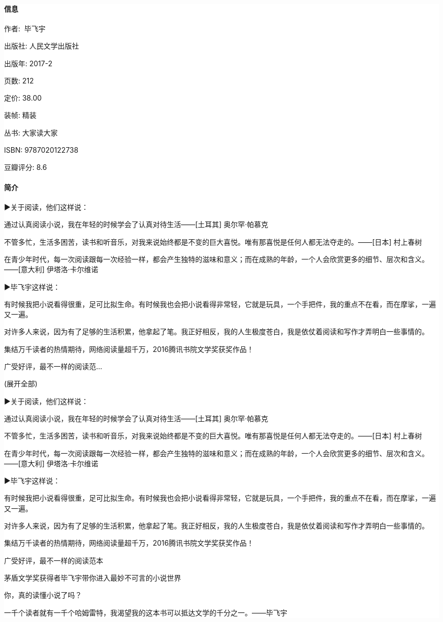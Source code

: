 #### 信息

作者:  毕飞宇 

出版社: 人民文学出版社 

出版年: 2017-2 

页数: 212 

定价: 38.00 

装帧: 精装 

丛书: 大家读大家 

ISBN: 9787020122738

豆瓣评分: 8.6

#### 简介

►关于阅读，他们这样说：

通过认真阅读小说，我在年轻的时候学会了认真对待生活——[土耳其] 奥尔罕·帕慕克

不管多忙，生活多困苦，读书和听音乐，对我来说始终都是不变的巨大喜悦。唯有那喜悦是任何人都无法夺走的。——[日本] 村上春树

在青少年时代，每一次阅读跟每一次经验一样，都会产生独特的滋味和意义；而在成熟的年龄，一个人会欣赏更多的细节、层次和含义。——[意大利] 伊塔洛·卡尔维诺

►毕飞宇这样说：

有时候我把小说看得很重，足可比拟生命。有时候我也会把小说看得非常轻，它就是玩具，一个手把件，我的重点不在看，而在摩挲，一遍又一遍。

对许多人来说，因为有了足够的生活积累，他拿起了笔。我正好相反，我的人生极度苍白，我是依仗着阅读和写作才弄明白一些事情的。

集结万千读者的热情期待，网络阅读量超千万，2016腾讯书院文学奖获奖作品！

广受好评，最不一样的阅读范...

(展开全部)

►关于阅读，他们这样说：

通过认真阅读小说，我在年轻的时候学会了认真对待生活——[土耳其] 奥尔罕·帕慕克

不管多忙，生活多困苦，读书和听音乐，对我来说始终都是不变的巨大喜悦。唯有那喜悦是任何人都无法夺走的。——[日本] 村上春树

在青少年时代，每一次阅读跟每一次经验一样，都会产生独特的滋味和意义；而在成熟的年龄，一个人会欣赏更多的细节、层次和含义。——[意大利] 伊塔洛·卡尔维诺

►毕飞宇这样说：

有时候我把小说看得很重，足可比拟生命。有时候我也会把小说看得非常轻，它就是玩具，一个手把件，我的重点不在看，而在摩挲，一遍又一遍。

对许多人来说，因为有了足够的生活积累，他拿起了笔。我正好相反，我的人生极度苍白，我是依仗着阅读和写作才弄明白一些事情的。

集结万千读者的热情期待，网络阅读量超千万，2016腾讯书院文学奖获奖作品！

广受好评，最不一样的阅读范本

茅盾文学奖获得者毕飞宇带你进入最妙不可言的小说世界

你，真的读懂小说了吗？

一千个读者就有一千个哈姆雷特，我渴望我的这本书可以抵达文学的千分之一。——毕飞宇
